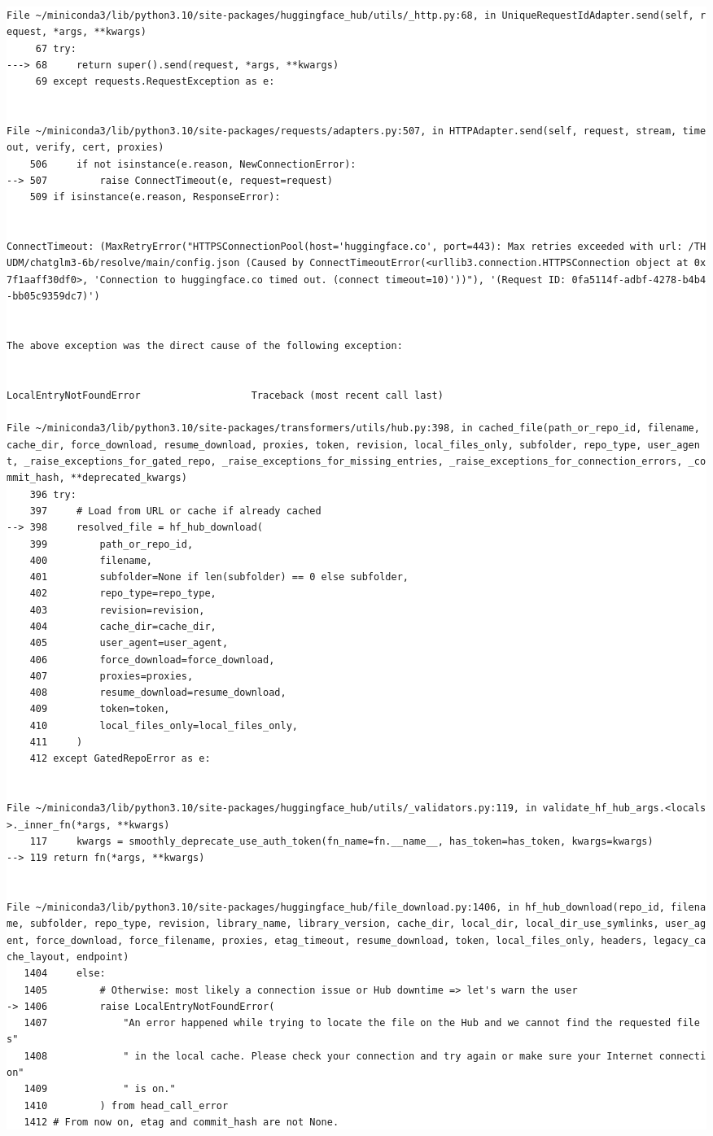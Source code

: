 
    File ~/miniconda3/lib/python3.10/site-packages/huggingface_hub/utils/_http.py:68, in UniqueRequestIdAdapter.send(self, request, *args, **kwargs)
         67 try:
    ---> 68     return super().send(request, *args, **kwargs)
         69 except requests.RequestException as e:


    File ~/miniconda3/lib/python3.10/site-packages/requests/adapters.py:507, in HTTPAdapter.send(self, request, stream, timeout, verify, cert, proxies)
        506     if not isinstance(e.reason, NewConnectionError):
    --> 507         raise ConnectTimeout(e, request=request)
        509 if isinstance(e.reason, ResponseError):


    ConnectTimeout: (MaxRetryError("HTTPSConnectionPool(host='huggingface.co', port=443): Max retries exceeded with url: /THUDM/chatglm3-6b/resolve/main/config.json (Caused by ConnectTimeoutError(<urllib3.connection.HTTPSConnection object at 0x7f1aaff30df0>, 'Connection to huggingface.co timed out. (connect timeout=10)'))"), '(Request ID: 0fa5114f-adbf-4278-b4b4-bb05c9359dc7)')

    
    The above exception was the direct cause of the following exception:


    LocalEntryNotFoundError                   Traceback (most recent call last)

    File ~/miniconda3/lib/python3.10/site-packages/transformers/utils/hub.py:398, in cached_file(path_or_repo_id, filename, cache_dir, force_download, resume_download, proxies, token, revision, local_files_only, subfolder, repo_type, user_agent, _raise_exceptions_for_gated_repo, _raise_exceptions_for_missing_entries, _raise_exceptions_for_connection_errors, _commit_hash, **deprecated_kwargs)
        396 try:
        397     # Load from URL or cache if already cached
    --> 398     resolved_file = hf_hub_download(
        399         path_or_repo_id,
        400         filename,
        401         subfolder=None if len(subfolder) == 0 else subfolder,
        402         repo_type=repo_type,
        403         revision=revision,
        404         cache_dir=cache_dir,
        405         user_agent=user_agent,
        406         force_download=force_download,
        407         proxies=proxies,
        408         resume_download=resume_download,
        409         token=token,
        410         local_files_only=local_files_only,
        411     )
        412 except GatedRepoError as e:


    File ~/miniconda3/lib/python3.10/site-packages/huggingface_hub/utils/_validators.py:119, in validate_hf_hub_args.<locals>._inner_fn(*args, **kwargs)
        117     kwargs = smoothly_deprecate_use_auth_token(fn_name=fn.__name__, has_token=has_token, kwargs=kwargs)
    --> 119 return fn(*args, **kwargs)


    File ~/miniconda3/lib/python3.10/site-packages/huggingface_hub/file_download.py:1406, in hf_hub_download(repo_id, filename, subfolder, repo_type, revision, library_name, library_version, cache_dir, local_dir, local_dir_use_symlinks, user_agent, force_download, force_filename, proxies, etag_timeout, resume_download, token, local_files_only, headers, legacy_cache_layout, endpoint)
       1404     else:
       1405         # Otherwise: most likely a connection issue or Hub downtime => let's warn the user
    -> 1406         raise LocalEntryNotFoundError(
       1407             "An error happened while trying to locate the file on the Hub and we cannot find the requested files"
       1408             " in the local cache. Please check your connection and try again or make sure your Internet connection"
       1409             " is on."
       1410         ) from head_call_error
       1412 # From now on, etag and commit_hash are not None.